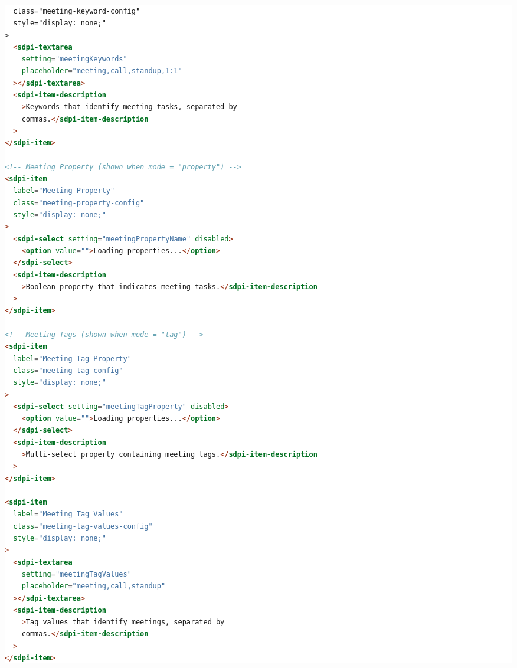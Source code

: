 ```html
  class="meeting-keyword-config"
  style="display: none;"
>
  <sdpi-textarea
    setting="meetingKeywords"
    placeholder="meeting,call,standup,1:1"
  ></sdpi-textarea>
  <sdpi-item-description
    >Keywords that identify meeting tasks, separated by
    commas.</sdpi-item-description
  >
</sdpi-item>

<!-- Meeting Property (shown when mode = "property") -->
<sdpi-item
  label="Meeting Property"
  class="meeting-property-config"
  style="display: none;"
>
  <sdpi-select setting="meetingPropertyName" disabled>
    <option value="">Loading properties...</option>
  </sdpi-select>
  <sdpi-item-description
    >Boolean property that indicates meeting tasks.</sdpi-item-description
  >
</sdpi-item>

<!-- Meeting Tags (shown when mode = "tag") -->
<sdpi-item
  label="Meeting Tag Property"
  class="meeting-tag-config"
  style="display: none;"
>
  <sdpi-select setting="meetingTagProperty" disabled>
    <option value="">Loading properties...</option>
  </sdpi-select>
  <sdpi-item-description
    >Multi-select property containing meeting tags.</sdpi-item-description
  >
</sdpi-item>

<sdpi-item
  label="Meeting Tag Values"
  class="meeting-tag-values-config"
  style="display: none;"
>
  <sdpi-textarea
    setting="meetingTagValues"
    placeholder="meeting,call,standup"
  ></sdpi-textarea>
  <sdpi-item-description
    >Tag values that identify meetings, separated by
    commas.</sdpi-item-description
  >
</sdpi-item>
```
